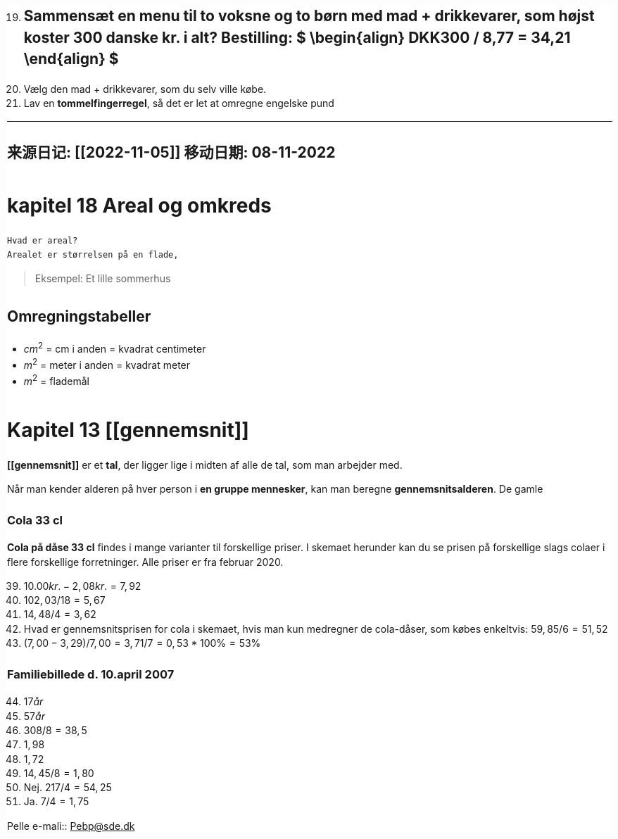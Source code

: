 19. Sammensæt en menu til to voksne og to børn med mad + drikkevarer, som højst koster 300 danske kr. i alt? Bestilling:
    $
    \begin{align}
    DKK300 / 8,77 = 34,21
    \end{align}
    $
    - 
1. Vælg den mad + drikkevarer, som du selv ville købe.
2. Lav en **tommelfingerregel**, så det er let at omregne engelske pund



---
来源日记: [[2022-11-05]]
移动日期: 08-11-2022
---

# kapitel 18 Areal og omkreds
	Hvad er areal?
	Arealet er størrelsen på en flade, 

> Eksempel: Et lille sommerhus

## Omregningstabeller
- $cm^2$ = cm i anden = kvadrat centimeter
- $m^2$ = meter i anden = kvadrat meter
- $m^2$ = flademål 



# Kapitel 13 [[gennemsnit]]

**[[gennemsnit]]** er et **tal**, der ligger lige i midten af alle de tal, som man arbejder med. 

Når man kender alderen på hver person i **en gruppe mennesker**, kan man beregne **gennemsnitsalderen**. De gamle

### Cola 33 cl

**Cola på dåse 33 cl** findes i mange varianter til forskellige priser.
I skemaet herunder kan du se prisen på forskellige slags colaer i flere forskellige forretninger.
Alle priser er fra februar 2020.

39. $10.00 kr. - 2,08 kr. = 7,92$
40. $102,03 / 18 = 5,67$
41. $14,48/4=3,62$
42. Hvad er gennemsnitsprisen for cola i skemaet, hvis man kun medregner de cola-dåser, som købes enkeltvis: 
    $59,85/6=51,52$
43. $(7,00-3,29)/7,00=3,71/7=0,53*100\%=53\%$

### Familiebillede d. 10.april 2007

44. $17år$
45. $57år$
46. $308/8=38,5$
47. $1,98$
48. $1,72$
49. $14,45/8=1,80$
50. Nej. $217/4=54,25$
51. Ja. $7/4=1,75$

Pelle e-mali:: Pebp@sde.dk